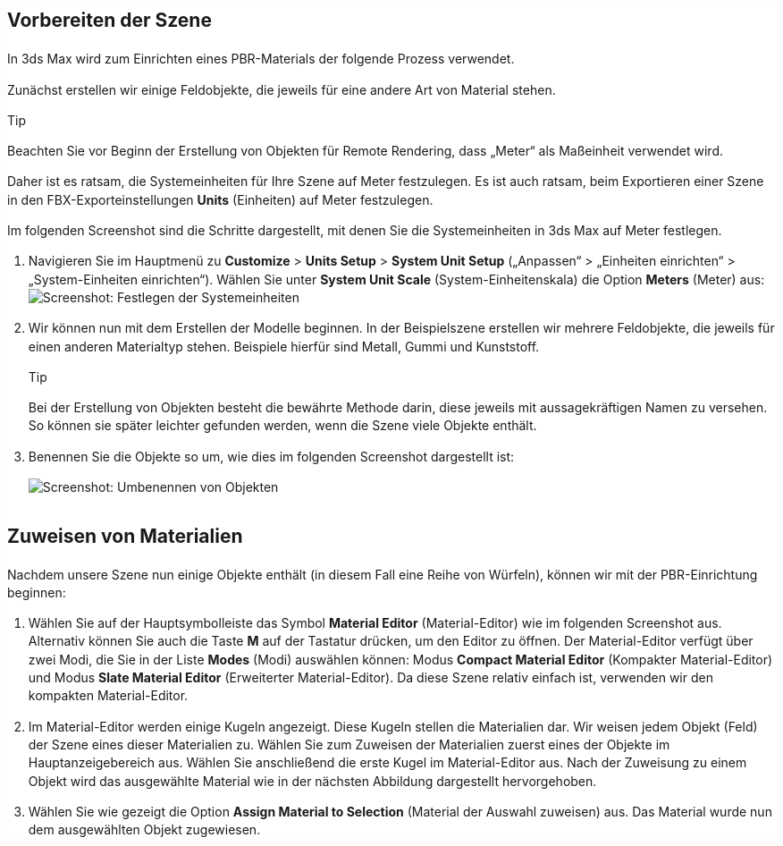 ## <a name="prepare-the-scene"></a>Vorbereiten der Szene
In 3ds Max wird zum Einrichten eines PBR-Materials der folgende Prozess verwendet.

Zunächst erstellen wir einige Feldobjekte, die jeweils für eine andere Art von Material stehen.

>[!TIP]
>Beachten Sie vor Beginn der Erstellung von Objekten für Remote Rendering, dass „Meter“ als Maßeinheit verwendet wird.  
>
>Daher ist es ratsam, die Systemeinheiten für Ihre Szene auf Meter festzulegen. Es ist auch ratsam, beim Exportieren einer Szene in den FBX-Exporteinstellungen **Units** (Einheiten) auf Meter festzulegen.

Im folgenden Screenshot sind die Schritte dargestellt, mit denen Sie die Systemeinheiten in 3ds Max auf Meter festlegen. 

1. Navigieren Sie im Hauptmenü zu **Customize** > **Units Setup** > **System Unit Setup** („Anpassen“ > „Einheiten einrichten“ > „System-Einheiten einrichten“). Wählen Sie unter **System Unit Scale** (System-Einheitenskala) die Option **Meters** (Meter) aus: ![Screenshot: Festlegen der Systemeinheiten](media/3dsmax/system-units.jpg)

1. Wir können nun mit dem Erstellen der Modelle beginnen. In der Beispielszene erstellen wir mehrere Feldobjekte, die jeweils für einen anderen Materialtyp stehen. Beispiele hierfür sind Metall, Gummi und Kunststoff. 

   >[!TIP]
   >Bei der Erstellung von Objekten besteht die bewährte Methode darin, diese jeweils mit aussagekräftigen Namen zu versehen. So können sie später leichter gefunden werden, wenn die Szene viele Objekte enthält.

1. Benennen Sie die Objekte so um, wie dies im folgenden Screenshot dargestellt ist: 

   ![Screenshot: Umbenennen von Objekten](media/3dsmax/rename-objects.jpg)

## <a name="assign-materials"></a>Zuweisen von Materialien

Nachdem unsere Szene nun einige Objekte enthält (in diesem Fall eine Reihe von Würfeln), können wir mit der PBR-Einrichtung beginnen:

1. Wählen Sie auf der Hauptsymbolleiste das Symbol **Material Editor** (Material-Editor) wie im folgenden Screenshot aus. Alternativ können Sie auch die Taste **M** auf der Tastatur drücken, um den Editor zu öffnen. Der Material-Editor verfügt über zwei Modi, die Sie in der Liste **Modes** (Modi) auswählen können: Modus **Compact Material Editor** (Kompakter Material-Editor) und Modus **Slate Material Editor** (Erweiterter Material-Editor). Da diese Szene relativ einfach ist, verwenden wir den kompakten Material-Editor.

1. Im Material-Editor werden einige Kugeln angezeigt. Diese Kugeln stellen die Materialien dar. Wir weisen jedem Objekt (Feld) der Szene eines dieser Materialien zu. Wählen Sie zum Zuweisen der Materialien zuerst eines der Objekte im Hauptanzeigebereich aus. Wählen Sie anschließend die erste Kugel im Material-Editor aus. Nach der Zuweisung zu einem Objekt wird das ausgewählte Material wie in der nächsten Abbildung dargestellt hervorgehoben.

1. Wählen Sie wie gezeigt die Option **Assign Material to Selection** (Material der Auswahl zuweisen) aus. Das Material wurde nun dem ausgewählten Objekt zugewiesen.
